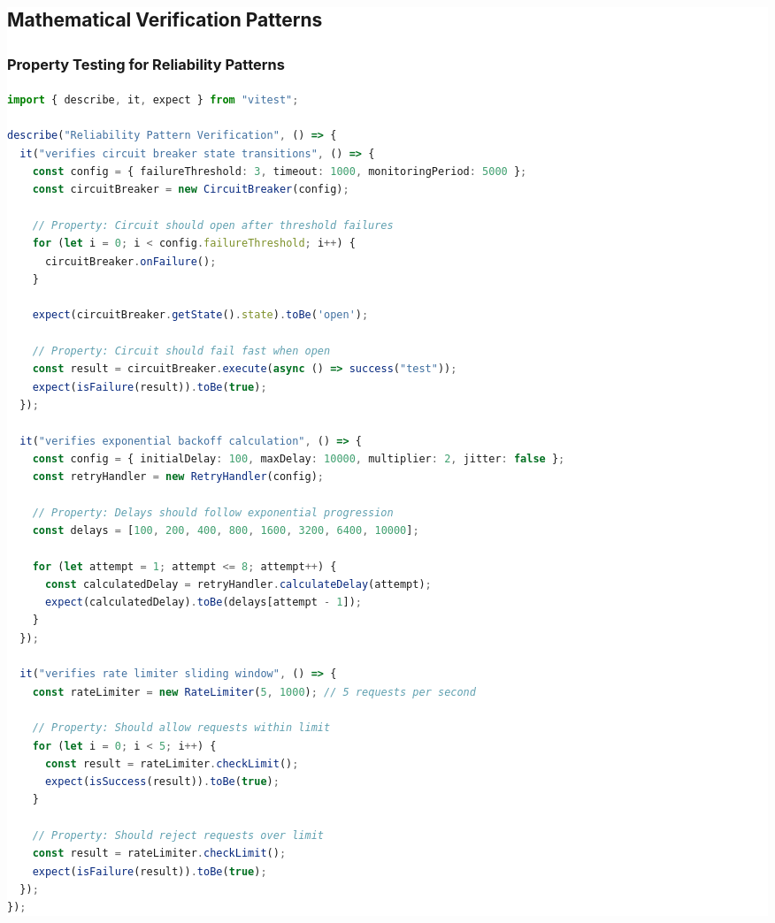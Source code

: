 ## Mathematical Verification Patterns

### Property Testing for Reliability Patterns

```typescript
import { describe, it, expect } from "vitest";

describe("Reliability Pattern Verification", () => {
  it("verifies circuit breaker state transitions", () => {
    const config = { failureThreshold: 3, timeout: 1000, monitoringPeriod: 5000 };
    const circuitBreaker = new CircuitBreaker(config);
    
    // Property: Circuit should open after threshold failures
    for (let i = 0; i < config.failureThreshold; i++) {
      circuitBreaker.onFailure();
    }
    
    expect(circuitBreaker.getState().state).toBe('open');
    
    // Property: Circuit should fail fast when open
    const result = circuitBreaker.execute(async () => success("test"));
    expect(isFailure(result)).toBe(true);
  });

  it("verifies exponential backoff calculation", () => {
    const config = { initialDelay: 100, maxDelay: 10000, multiplier: 2, jitter: false };
    const retryHandler = new RetryHandler(config);
    
    // Property: Delays should follow exponential progression
    const delays = [100, 200, 400, 800, 1600, 3200, 6400, 10000];
    
    for (let attempt = 1; attempt <= 8; attempt++) {
      const calculatedDelay = retryHandler.calculateDelay(attempt);
      expect(calculatedDelay).toBe(delays[attempt - 1]);
    }
  });

  it("verifies rate limiter sliding window", () => {
    const rateLimiter = new RateLimiter(5, 1000); // 5 requests per second
    
    // Property: Should allow requests within limit
    for (let i = 0; i < 5; i++) {
      const result = rateLimiter.checkLimit();
      expect(isSuccess(result)).toBe(true);
    }
    
    // Property: Should reject requests over limit
    const result = rateLimiter.checkLimit();
    expect(isFailure(result)).toBe(true);
  });
});
```
